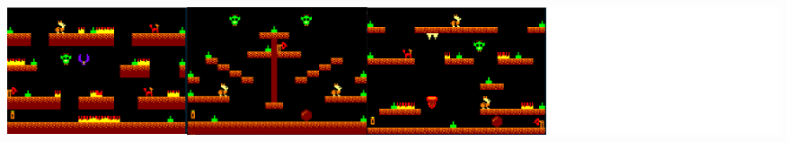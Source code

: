 <img src=docs/CPC/3.PNG width=200px align="left" />
<img src=docs/CPC/4.PNG width=200px align="left" />
<img src=docs/CPC/5.PNG width=200px align="left" />
<BR clear="left">